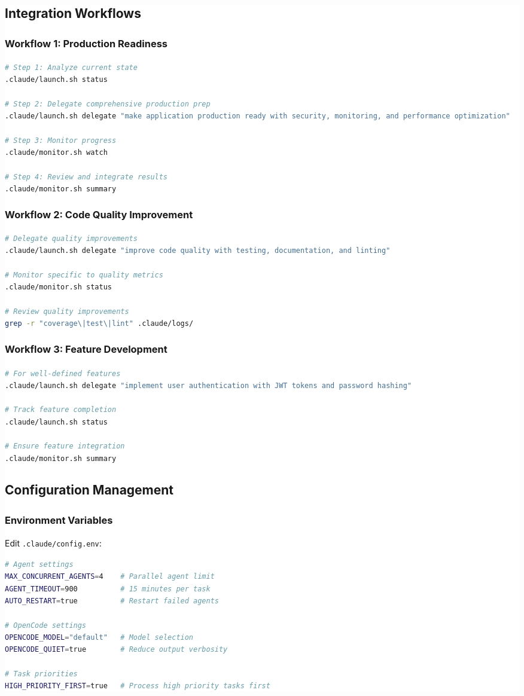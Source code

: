 ## Integration Workflows

### Workflow 1: Production Readiness
```bash
# Step 1: Analyze current state
.claude/launch.sh status

# Step 2: Delegate comprehensive production prep
.claude/launch.sh delegate "make application production ready with security, monitoring, and performance optimization"

# Step 3: Monitor progress
.claude/monitor.sh watch

# Step 4: Review and integrate results
.claude/monitor.sh summary
```

### Workflow 2: Code Quality Improvement
```bash
# Delegate quality improvements
.claude/launch.sh delegate "improve code quality with testing, documentation, and linting"

# Monitor specific to quality metrics
.claude/monitor.sh status

# Review quality improvements
grep -r "coverage\|test\|lint" .claude/logs/
```

### Workflow 3: Feature Development
```bash
# For well-defined features
.claude/launch.sh delegate "implement user authentication with JWT tokens and password hashing"

# Track feature completion
.claude/launch.sh status

# Ensure feature integration
.claude/monitor.sh summary
```

## Configuration Management

### Environment Variables
Edit `.claude/config.env`:
```bash
# Agent settings
MAX_CONCURRENT_AGENTS=4    # Parallel agent limit
AGENT_TIMEOUT=900          # 15 minutes per task
AUTO_RESTART=true          # Restart failed agents

# OpenCode settings  
OPENCODE_MODEL="default"   # Model selection
OPENCODE_QUIET=true        # Reduce output verbosity

# Task priorities
HIGH_PRIORITY_FIRST=true   # Process high priority tasks first
```
